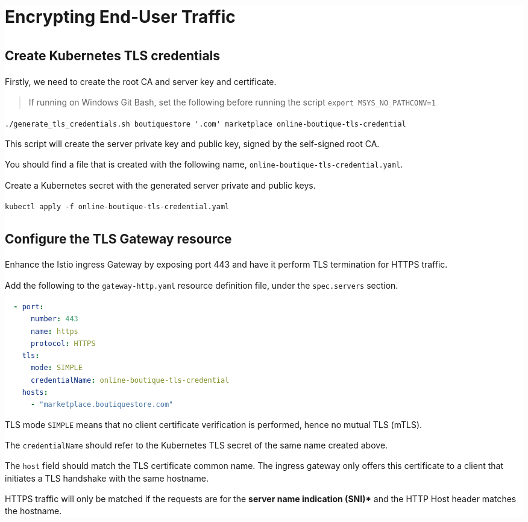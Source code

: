 # Encrypting End-User Traffic

## Create Kubernetes TLS credentials

Firstly, we need to create the root CA and server key and certificate.

> If running on Windows Git Bash, set the following before running the script   `export MSYS_NO_PATHCONV=1`

```shell
./generate_tls_credentials.sh boutiquestore '.com' marketplace online-boutique-tls-credential
```

This script will create the server private key and public key, signed by the self-signed root CA.

You should find a file that is created with the following name, `online-boutique-tls-credential.yaml`.

Create a Kubernetes secret with the generated server private and public keys.

```shell
kubectl apply -f online-boutique-tls-credential.yaml
```

## Configure the TLS Gateway resource

Enhance the Istio ingress Gateway by exposing port 443 and have it perform TLS termination for
HTTPS traffic.

Add the following to the `gateway-http.yaml` resource definition file, under the `spec.servers` section.

```yaml
  - port:
      number: 443
      name: https
      protocol: HTTPS
    tls:
      mode: SIMPLE
      credentialName: online-boutique-tls-credential
    hosts:
      - "marketplace.boutiquestore.com"

```

TLS mode `SIMPLE` means that no client certificate verification is performed, hence
no mutual TLS (mTLS).

The `credentialName` should refer to the Kubernetes TLS secret of the same name created above.

The `host` field should match the TLS certificate common name. The ingress gateway only
offers this certificate to a client that initiates a TLS handshake with the same hostname.

HTTPS traffic will only be matched if the requests are for the __server name indication (SNI)*__
and the HTTP Host header matches the hostname.
